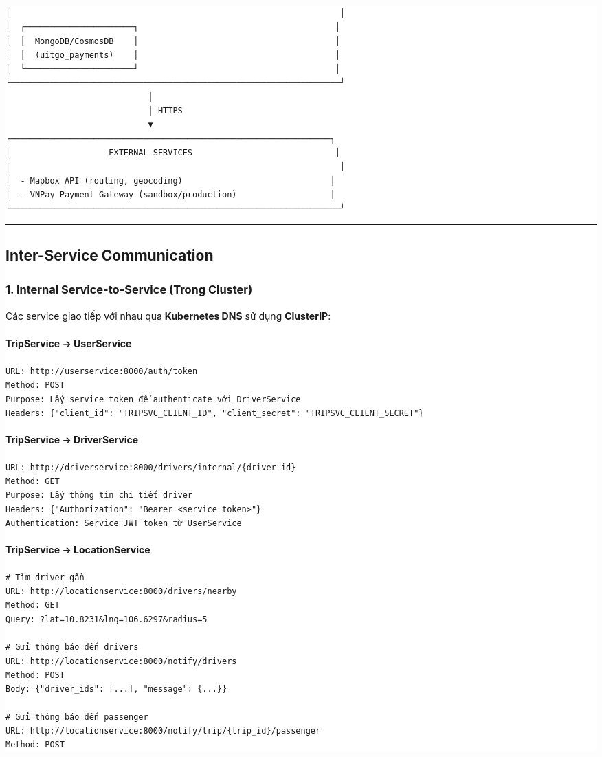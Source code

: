 ```
│                                                                   │
│  ┌──────────────────────┐                                        │
│  │  MongoDB/CosmosDB    │                                        │
│  │  (uitgo_payments)    │                                        │
│  └──────────────────────┘                                        │
└───────────────────────────────────────────────────────────────────┘
                             │
                             │ HTTPS
                             ▼
┌─────────────────────────────────────────────────────────────────┐
│                    EXTERNAL SERVICES                             │
│                                                                   │
│  - Mapbox API (routing, geocoding)                              │
│  - VNPay Payment Gateway (sandbox/production)                   │
└───────────────────────────────────────────────────────────────────┘
```

---

## Inter-Service Communication

### 1. Internal Service-to-Service (Trong Cluster)

Các service giao tiếp với nhau qua **Kubernetes DNS** sử dụng **ClusterIP**:

#### **TripService → UserService**
```
URL: http://userservice:8000/auth/token
Method: POST
Purpose: Lấy service token để authenticate với DriverService
Headers: {"client_id": "TRIPSVC_CLIENT_ID", "client_secret": "TRIPSVC_CLIENT_SECRET"}
```

#### **TripService → DriverService**
```
URL: http://driverservice:8000/drivers/internal/{driver_id}
Method: GET
Purpose: Lấy thông tin chi tiết driver
Headers: {"Authorization": "Bearer <service_token>"}
Authentication: Service JWT token từ UserService
```

#### **TripService → LocationService**
```
# Tìm driver gần
URL: http://locationservice:8000/drivers/nearby
Method: GET
Query: ?lat=10.8231&lng=106.6297&radius=5

# Gửi thông báo đến drivers
URL: http://locationservice:8000/notify/drivers
Method: POST
Body: {"driver_ids": [...], "message": {...}}

# Gửi thông báo đến passenger
URL: http://locationservice:8000/notify/trip/{trip_id}/passenger
Method: POST
```
